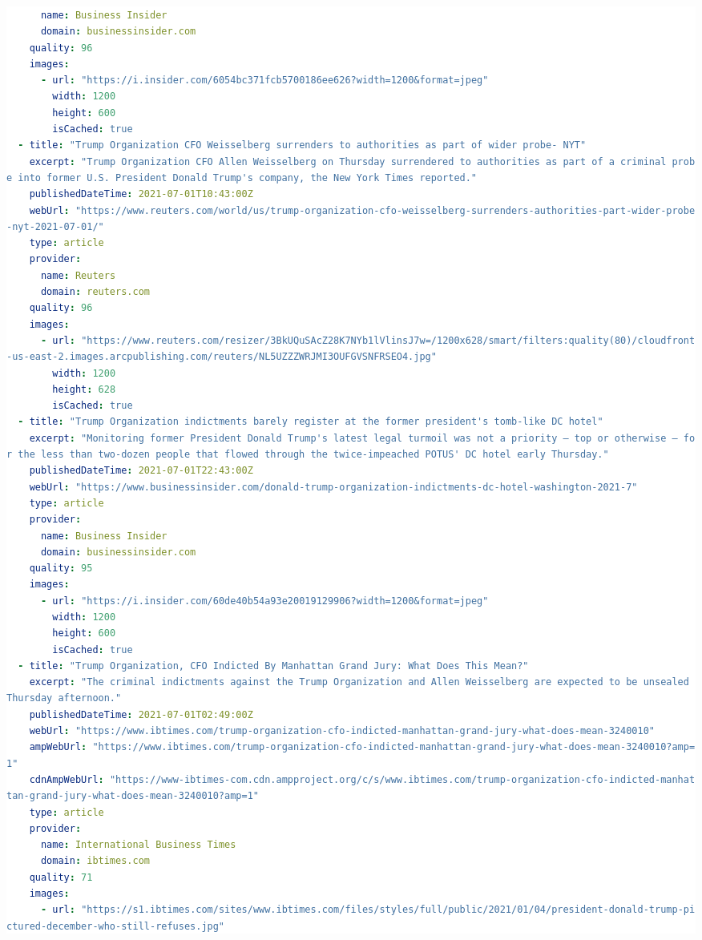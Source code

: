 ```yaml
      name: Business Insider
      domain: businessinsider.com
    quality: 96
    images:
      - url: "https://i.insider.com/6054bc371fcb5700186ee626?width=1200&format=jpeg"
        width: 1200
        height: 600
        isCached: true
  - title: "Trump Organization CFO Weisselberg surrenders to authorities as part of wider probe- NYT"
    excerpt: "Trump Organization CFO Allen Weisselberg on Thursday surrendered to authorities as part of a criminal probe into former U.S. President Donald Trump's company, the New York Times reported."
    publishedDateTime: 2021-07-01T10:43:00Z
    webUrl: "https://www.reuters.com/world/us/trump-organization-cfo-weisselberg-surrenders-authorities-part-wider-probe-nyt-2021-07-01/"
    type: article
    provider:
      name: Reuters
      domain: reuters.com
    quality: 96
    images:
      - url: "https://www.reuters.com/resizer/3BkUQuSAcZ28K7NYb1lVlinsJ7w=/1200x628/smart/filters:quality(80)/cloudfront-us-east-2.images.arcpublishing.com/reuters/NL5UZZZWRJMI3OUFGVSNFRSEO4.jpg"
        width: 1200
        height: 628
        isCached: true
  - title: "Trump Organization indictments barely register at the former president's tomb-like DC hotel"
    excerpt: "Monitoring former President Donald Trump's latest legal turmoil was not a priority – top or otherwise – for the less than two-dozen people that flowed through the twice-impeached POTUS' DC hotel early Thursday."
    publishedDateTime: 2021-07-01T22:43:00Z
    webUrl: "https://www.businessinsider.com/donald-trump-organization-indictments-dc-hotel-washington-2021-7"
    type: article
    provider:
      name: Business Insider
      domain: businessinsider.com
    quality: 95
    images:
      - url: "https://i.insider.com/60de40b54a93e20019129906?width=1200&format=jpeg"
        width: 1200
        height: 600
        isCached: true
  - title: "Trump Organization, CFO Indicted By Manhattan Grand Jury: What Does This Mean?"
    excerpt: "The criminal indictments against the Trump Organization and Allen Weisselberg are expected to be unsealed Thursday afternoon."
    publishedDateTime: 2021-07-01T02:49:00Z
    webUrl: "https://www.ibtimes.com/trump-organization-cfo-indicted-manhattan-grand-jury-what-does-mean-3240010"
    ampWebUrl: "https://www.ibtimes.com/trump-organization-cfo-indicted-manhattan-grand-jury-what-does-mean-3240010?amp=1"
    cdnAmpWebUrl: "https://www-ibtimes-com.cdn.ampproject.org/c/s/www.ibtimes.com/trump-organization-cfo-indicted-manhattan-grand-jury-what-does-mean-3240010?amp=1"
    type: article
    provider:
      name: International Business Times
      domain: ibtimes.com
    quality: 71
    images:
      - url: "https://s1.ibtimes.com/sites/www.ibtimes.com/files/styles/full/public/2021/01/04/president-donald-trump-pictured-december-who-still-refuses.jpg"
```